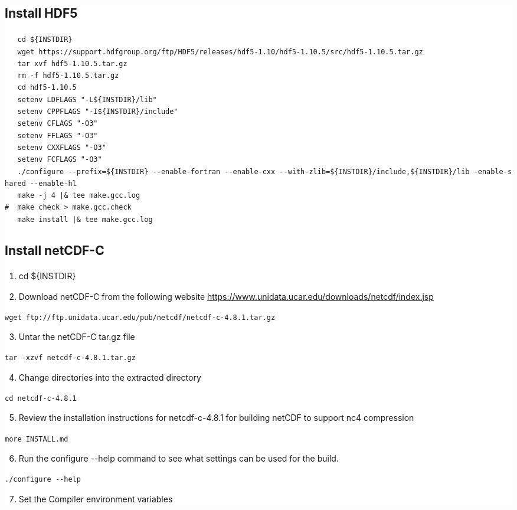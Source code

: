## Install HDF5

```
   cd ${INSTDIR}
   wget https://support.hdfgroup.org/ftp/HDF5/releases/hdf5-1.10/hdf5-1.10.5/src/hdf5-1.10.5.tar.gz
   tar xvf hdf5-1.10.5.tar.gz
   rm -f hdf5-1.10.5.tar.gz
   cd hdf5-1.10.5
   setenv LDFLAGS "-L${INSTDIR}/lib"
   setenv CPPFLAGS "-I${INSTDIR}/include"
   setenv CFLAGS "-O3"
   setenv FFLAGS "-O3"
   setenv CXXFLAGS "-O3"
   setenv FCFLAGS "-O3"
   ./configure --prefix=${INSTDIR} --enable-fortran --enable-cxx --with-zlib=${INSTDIR}/include,${INSTDIR}/lib -enable-shared --enable-hl
   make -j 4 |& tee make.gcc.log
#  make check > make.gcc.check
   make install |& tee make.gcc.log
```

## Install netCDF-C


1. cd ${INSTDIR}

2. Download netCDF-C from the following website https://www.unidata.ucar.edu/downloads/netcdf/index.jsp

```
wget ftp://ftp.unidata.ucar.edu/pub/netcdf/netcdf-c-4.8.1.tar.gz
```

3. Untar the netCDF-C tar.gz file

```
tar -xzvf netcdf-c-4.8.1.tar.gz
```

4. Change directories into the extracted directory
```
cd netcdf-c-4.8.1
```

5. Review the installation instructions for netcdf-c-4.8.1 for building netCDF to support nc4 compression 

```
more INSTALL.md
```


6. Run the configure --help command to see what settings can be used for the build.
```
./configure --help
```

7. Set the Compiler environment variables
